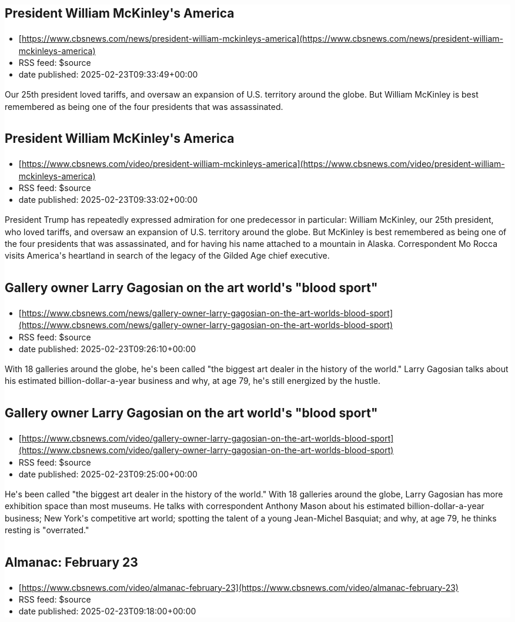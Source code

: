 ## President William McKinley's America
 - [https://www.cbsnews.com/news/president-william-mckinleys-america](https://www.cbsnews.com/news/president-william-mckinleys-america)
 - RSS feed: $source
 - date published: 2025-02-23T09:33:49+00:00

Our 25th president loved tariffs, and oversaw an expansion of U.S. territory around the globe. But William McKinley is best remembered as being one of the four presidents that was assassinated.

## President William McKinley's America
 - [https://www.cbsnews.com/video/president-william-mckinleys-america](https://www.cbsnews.com/video/president-william-mckinleys-america)
 - RSS feed: $source
 - date published: 2025-02-23T09:33:02+00:00

President Trump has repeatedly expressed admiration for one predecessor in particular: William McKinley, our 25th president, who loved tariffs, and oversaw an expansion of U.S. territory around the globe. But McKinley is best remembered as being one of the four presidents that was assassinated, and for having his name attached to a mountain in Alaska. Correspondent Mo Rocca visits America's heartland in search of the legacy of the Gilded Age chief executive.

## Gallery owner Larry Gagosian on the art world's "blood sport"
 - [https://www.cbsnews.com/news/gallery-owner-larry-gagosian-on-the-art-worlds-blood-sport](https://www.cbsnews.com/news/gallery-owner-larry-gagosian-on-the-art-worlds-blood-sport)
 - RSS feed: $source
 - date published: 2025-02-23T09:26:10+00:00

With 18 galleries around the globe, he's been called "the biggest art dealer in the history of the world." Larry Gagosian talks about his estimated billion-dollar-a-year business and why, at age 79, he's still energized by the hustle.

## Gallery owner Larry Gagosian on the art world's "blood sport"
 - [https://www.cbsnews.com/video/gallery-owner-larry-gagosian-on-the-art-worlds-blood-sport](https://www.cbsnews.com/video/gallery-owner-larry-gagosian-on-the-art-worlds-blood-sport)
 - RSS feed: $source
 - date published: 2025-02-23T09:25:00+00:00

He's been called "the biggest art dealer in the history of the world." With 18 galleries around the globe, Larry Gagosian has more exhibition space than most museums. He talks with correspondent Anthony Mason about his estimated billion-dollar-a-year business; New York's competitive art world; spotting the talent of a young Jean-Michel Basquiat; and why, at age 79, he thinks resting is "overrated."

## Almanac: February 23
 - [https://www.cbsnews.com/video/almanac-february-23](https://www.cbsnews.com/video/almanac-february-23)
 - RSS feed: $source
 - date published: 2025-02-23T09:18:00+00:00
